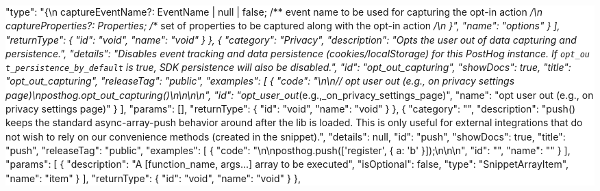 "type": "{\n captureEventName?: EventName | null | false; /** event name to be used for capturing the opt-in action */\n captureProperties?: Properties; /** set of properties to be captured along with the opt-in action */\n }",
"name": "options"
}
],
"returnType": {
"id": "void",
"name": "void"
}
},
{
"category": "Privacy",
"description": "Opts the user out of data capturing and persistence.",
"details": "Disables event tracking and data persistence (cookies/localStorage) for this PostHog instance. If `opt_out_persistence_by_default` is true, SDK persistence will also be disabled.",
"id": "opt_out_capturing",
"showDocs": true,
"title": "opt_out_capturing",
"releaseTag": "public",
"examples": [
{
"code": "\n\n// opt user out (e.g., on privacy settings page)\nposthog.opt_out_capturing()\n\n\n\n",
"id": "opt_user_out*(e.g.,\_on_privacy_settings_page)",
"name": "opt user out (e.g., on privacy settings page)"
}
],
"params": [],
"returnType": {
"id": "void",
"name": "void"
}
},
{
"category": "",
"description": "push() keeps the standard async-array-push behavior around after the lib is loaded. This is only useful for external integrations that do not wish to rely on our convenience methods (created in the snippet).",
"details": null,
"id": "push",
"showDocs": true,
"title": "push",
"releaseTag": "public",
"examples": [
{
"code": "\n\nposthog.push(['register', { a: 'b' }]);\n\n\n",
"id": "",
"name": ""
}
],
"params": [
{
"description": "A [function_name, args...] array to be executed",
"isOptional": false,
"type": "SnippetArrayItem",
"name": "item"
}
],
"returnType": {
"id": "void",
"name": "void"
}
},